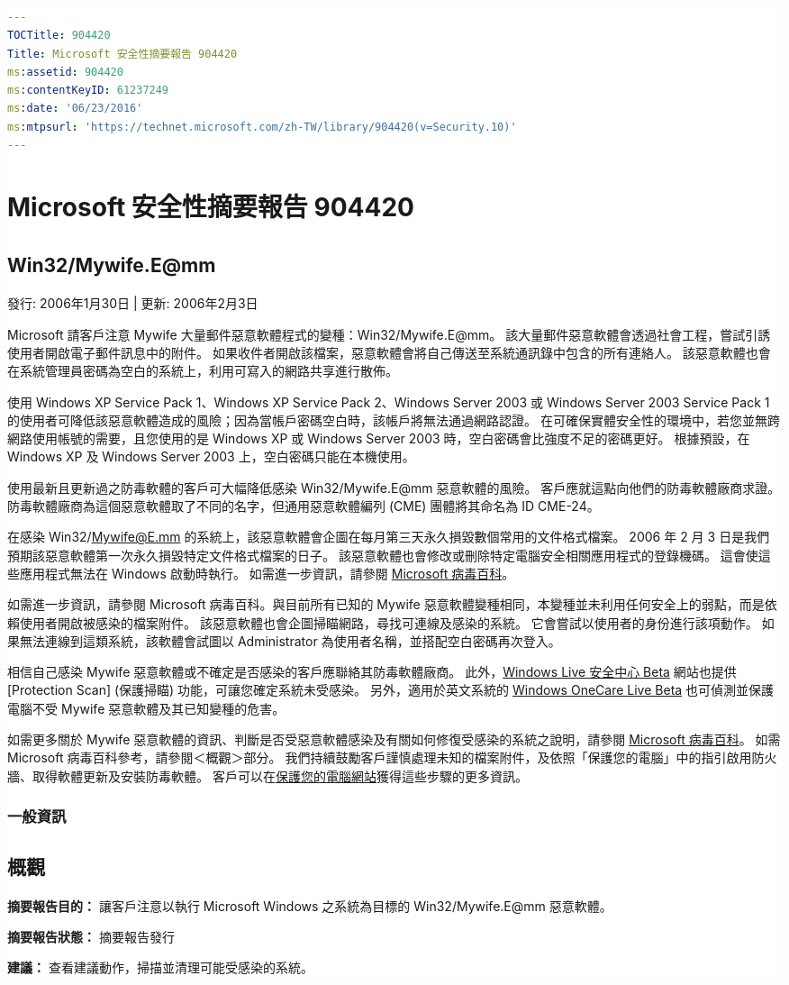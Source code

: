 ```yaml
---
TOCTitle: 904420
Title: Microsoft 安全性摘要報告 904420
ms:assetid: 904420
ms:contentKeyID: 61237249
ms:date: '06/23/2016'
ms:mtpsurl: 'https://technet.microsoft.com/zh-TW/library/904420(v=Security.10)'
---
```



Microsoft 安全性摘要報告 904420
===============================

Win32/Mywife.E@mm
-----------------

發行: 2006年1月30日 | 更新: 2006年2月3日

Microsoft 請客戶注意 Mywife 大量郵件惡意軟體程式的變種：Win32/Mywife.E@mm。 該大量郵件惡意軟體會透過社會工程，嘗試引誘使用者開啟電子郵件訊息中的附件。 如果收件者開啟該檔案，惡意軟體會將自己傳送至系統通訊錄中包含的所有連絡人。 該惡意軟體也會在系統管理員密碼為空白的系統上，利用可寫入的網路共享進行散佈。

使用 Windows XP Service Pack 1、Windows XP Service Pack 2、Windows Server 2003 或 Windows Server 2003 Service Pack 1 的使用者可降低該惡意軟體造成的風險；因為當帳戶密碼空白時，該帳戶將無法通過網路認證。 在可確保實體安全性的環境中，若您並無跨網路使用帳號的需要，且您使用的是 Windows XP 或 Windows Server 2003 時，空白密碼會比強度不足的密碼更好。 根據預設，在 Windows XP 及 Windows Server 2003 上，空白密碼只能在本機使用。

使用最新且更新過之防毒軟體的客戶可大幅降低感染 Win32/Mywife.E@mm 惡意軟體的風險。 客戶應就這點向他們的防毒軟體廠商求證。 防毒軟體廠商為這個惡意軟體取了不同的名字，但通用惡意軟體編列 (CME) 團體將其命名為 ID CME-24。

在感染 Win32/Mywife@E.mm 的系統上，該惡意軟體會企圖在每月第三天永久損毀數個常用的文件格式檔案。 2006 年 2 月 3 日是我們預期該惡意軟體第一次永久損毀特定文件格式檔案的日子。 該惡意軟體也會修改或刪除特定電腦安全相關應用程式的登錄機碼。 這會使這些應用程式無法在 Windows 啟動時執行。 如需進一步資訊，請參閱 [Microsoft 病毒百科](http://www.microsoft.com/security/encyclopedia/details.aspx?name=win32/mywife.e@mm)。

如需進一步資訊，請參閱 Microsoft 病毒百科。與目前所有已知的 Mywife 惡意軟體變種相同，本變種並未利用任何安全上的弱點，而是依賴使用者開啟被感染的檔案附件。 該惡意軟體也會企圖掃瞄網路，尋找可連線及感染的系統。 它會嘗試以使用者的身份進行該項動作。 如果無法連線到這類系統，該軟體會試圖以 Administrator 為使用者名稱，並搭配空白密碼再次登入。

相信自己感染 Mywife 惡意軟體或不確定是否感染的客戶應聯絡其防毒軟體廠商。 此外，[Windows Live 安全中心 Beta](http://safety.live.com/) 網站也提供 \[Protection Scan\] (保護掃瞄) 功能，可讓您確定系統未受感染。 另外，適用於英文系統的 [Windows OneCare Live Beta](http://www.windowsonecare.com/) 也可偵測並保護電腦不受 Mywife 惡意軟體及其已知變種的危害。

如需更多關於 Mywife 惡意軟體的資訊、判斷是否受惡意軟體感染及有關如何修復受感染的系統之說明，請參閱 [Microsoft 病毒百科](http://www.microsoft.com/security/encyclopedia/details.aspx?name=win32/mywife.e@mm)。 如需 Microsoft 病毒百科參考，請參閱＜概觀＞部分。 我們持續鼓勵客戶謹慎處理未知的檔案附件，及依照「保護您的電腦」中的指引啟用防火牆、取得軟體更新及安裝防毒軟體。 客戶可以在[保護您的電腦網站](http://www.microsoft.com/taiwan/athome/security/protect/windowsxpsp2/default.mspx)獲得這些步驟的更多資訊。

### 一般資訊

概觀
----


**摘要報告目的：**  讓客戶注意以執行 Microsoft Windows 之系統為目標的 Win32/Mywife.E@mm 惡意軟體。

**摘要報告狀態：**  摘要報告發行

**建議：**  查看建議動作，掃描並清理可能受感染的系統。
